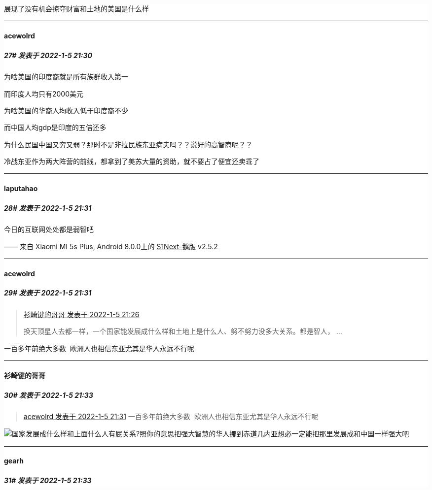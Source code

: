 展现了没有机会掠夺财富和土地的美国是什么样

*****

####  acewolrd  
##### 27#       发表于 2022-1-5 21:30

为啥美国的印度裔就是所有族群收入第一

而印度人均只有2000美元

为啥美国的华裔人均收入低于印度裔不少

而中国人均gdp是印度的五倍还多

为什么民国中国又穷又弱？那时不是非拉民族东亚病夫吗？？说好的高智商呢？？

冷战东亚作为两大阵营的前线，都拿到了美苏大量的资助，就不要占了便宜还卖乖了

*****

####  laputahao  
##### 28#       发表于 2022-1-5 21:31

今日的互联网处处都是弱智吧

—— 来自 Xiaomi MI 5s Plus, Android 8.0.0上的 [S1Next-鹅版](https://github.com/ykrank/S1-Next/releases) v2.5.2

*****

####  acewolrd  
##### 29#       发表于 2022-1-5 21:31

<blockquote><a href="httphttps://bbs.saraba1st.com/2b/forum.php?mod=redirect&amp;goto=findpost&amp;pid=54178738&amp;ptid=2045926" target="_blank">衫崎键的哥哥 发表于 2022-1-5 21:26</a>

换天顶星人去都一样，一个国家能发展成什么样和土地上是什么人、努不努力没多大关系。都是智人， ...</blockquote>
一百多年前绝大多数  欧洲人也相信东亚尤其是华人永远不行呢

*****

####  衫崎键的哥哥  
##### 30#       发表于 2022-1-5 21:33

<blockquote><a href="httphttps://bbs.saraba1st.com/2b/forum.php?mod=redirect&amp;goto=findpost&amp;pid=54178808&amp;ptid=2045926" target="_blank">acewolrd 发表于 2022-1-5 21:31</a>
一百多年前绝大多数  欧洲人也相信东亚尤其是华人永远不行呢</blockquote>
<img src="https://static.saraba1st.com/image/smiley/face2017/037.png" referrerpolicy="no-referrer">国家发展成什么样和上面什么人有屁关系?照你的意思把强大智慧的华人挪到赤道几内亚想必一定能把那里发展成和中国一样强大吧



*****

####  gearh  
##### 31#       发表于 2022-1-5 21:33
